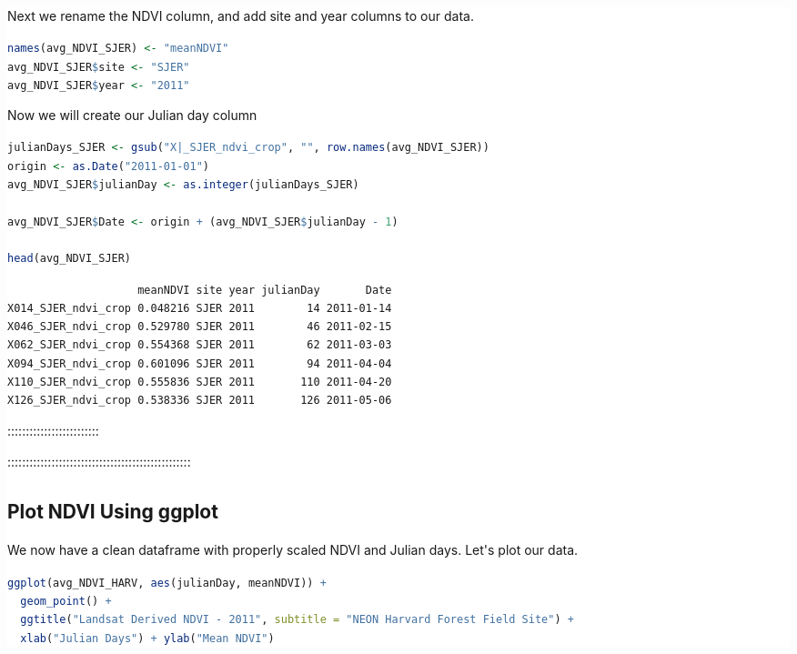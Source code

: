 Next we rename the NDVI column, and add site and year columns to our data.


```r
names(avg_NDVI_SJER) <- "meanNDVI"
avg_NDVI_SJER$site <- "SJER"
avg_NDVI_SJER$year <- "2011"
```

Now we will create our Julian day column


```r
julianDays_SJER <- gsub("X|_SJER_ndvi_crop", "", row.names(avg_NDVI_SJER))
origin <- as.Date("2011-01-01")
avg_NDVI_SJER$julianDay <- as.integer(julianDays_SJER)

avg_NDVI_SJER$Date <- origin + (avg_NDVI_SJER$julianDay - 1)

head(avg_NDVI_SJER)
```

```{.output}
                    meanNDVI site year julianDay       Date
X014_SJER_ndvi_crop 0.048216 SJER 2011        14 2011-01-14
X046_SJER_ndvi_crop 0.529780 SJER 2011        46 2011-02-15
X062_SJER_ndvi_crop 0.554368 SJER 2011        62 2011-03-03
X094_SJER_ndvi_crop 0.601096 SJER 2011        94 2011-04-04
X110_SJER_ndvi_crop 0.555836 SJER 2011       110 2011-04-20
X126_SJER_ndvi_crop 0.538336 SJER 2011       126 2011-05-06
```

:::::::::::::::::::::::::

::::::::::::::::::::::::::::::::::::::::::::::::::

## Plot NDVI Using ggplot

We now have a clean dataframe with properly scaled NDVI and Julian days. Let's
plot our data.


```r
ggplot(avg_NDVI_HARV, aes(julianDay, meanNDVI)) +
  geom_point() +
  ggtitle("Landsat Derived NDVI - 2011", subtitle = "NEON Harvard Forest Field Site") +
  xlab("Julian Days") + ylab("Mean NDVI")
```
